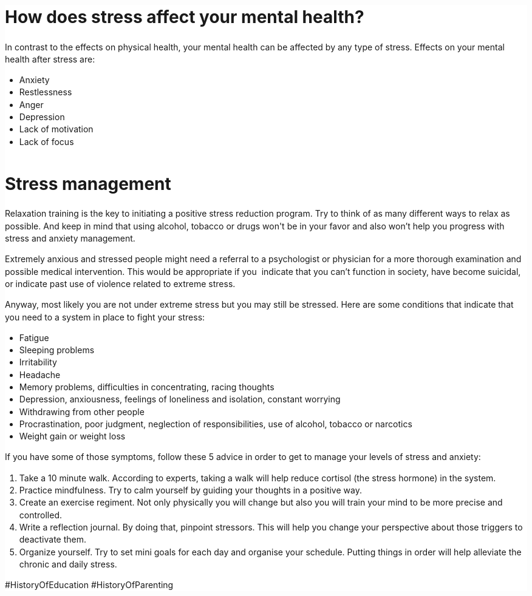 
# How does stress affect your mental health?

  

In contrast to the effects on physical health, your mental health can be affected by any type of stress. Effects on your mental health after stress are:

-   Anxiety
-   Restlessness
-   Anger
-   Depression
-   Lack of motivation
-   Lack of focus

# Stress management

  

Relaxation training is the key to initiating a positive stress reduction program. Try to think of as many different ways to relax as possible. And keep in mind that using alcohol, tobacco or drugs won't be in your favor and also won’t help you progress with stress and anxiety management.

  

Extremely anxious and stressed people might need a referral to a psychologist or physician for a more thorough examination and possible medical intervention. This would be appropriate if you  indicate that you can’t function in society, have become suicidal, or indicate past use of violence related to extreme stress. 

  

Anyway, most likely you are not under extreme stress but you may still be stressed. Here are some conditions that indicate that you need to a system in place to fight your stress:

-   Fatigue
-   Sleeping problems
-   Irritability
-   Headache
-   Memory problems, difficulties in concentrating, racing thoughts
-   Depression, anxiousness, feelings of loneliness and isolation, constant worrying
-   Withdrawing from other people
-   Procrastination, poor judgment, neglection of responsibilities, use of alcohol, tobacco or narcotics
-   Weight gain or weight loss

  

If you have some of those symptoms, follow these 5 advice in order to get to manage your levels of stress and anxiety:

  

1.  Take a 10 minute walk. According to experts, taking a walk will help reduce cortisol (the stress hormone) in the system.
2.  Practice mindfulness. Try to calm yourself by guiding your thoughts in a positive way.
3.  Create an exercise regiment. Not only physically you will change but also you will train your mind to be more precise and controlled.
4.  Write a reflection journal. By doing that, pinpoint stressors. This will help you change your perspective about those triggers to deactivate them.
5.  Organize yourself. Try to set mini goals for each day and organise your schedule. Putting things in order will help alleviate the chronic and daily stress.


#HistoryOfEducation #HistoryOfParenting